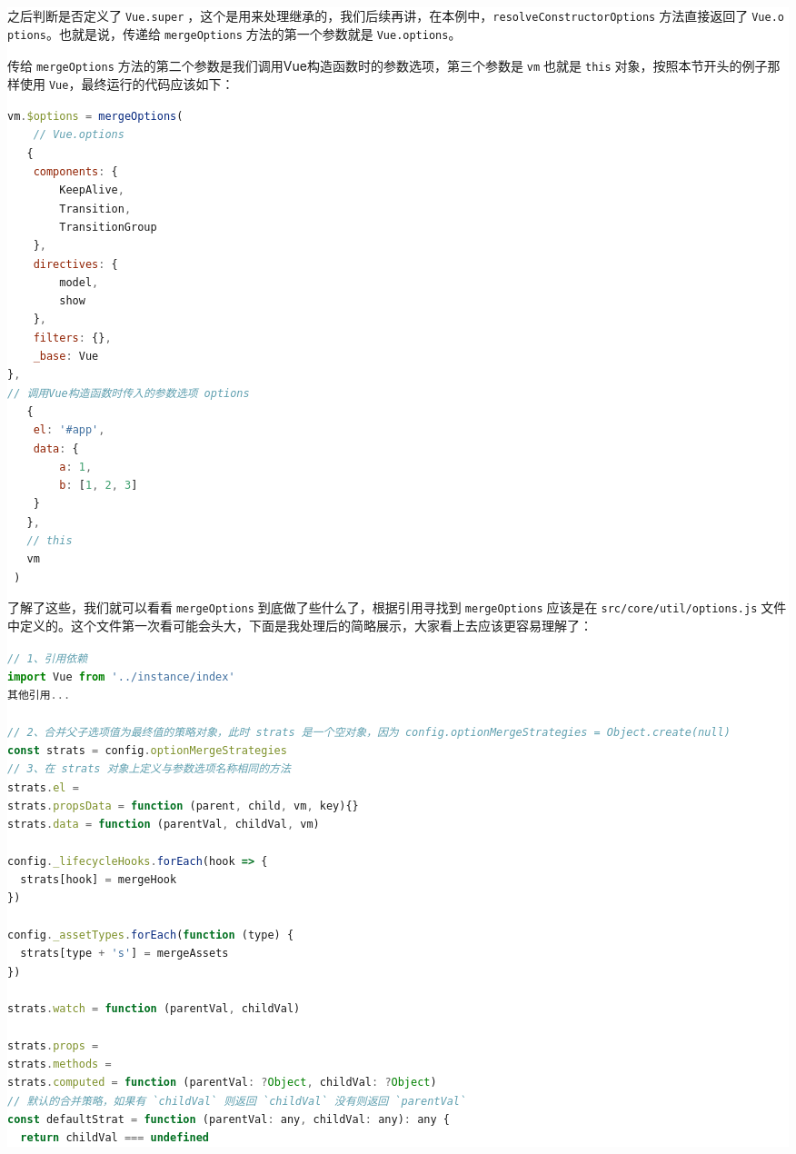之后判断是否定义了 ``Vue.super`` ，这个是用来处理继承的，我们后续再讲，在本例中，``resolveConstructorOptions`` 方法直接返回了 ``Vue.options``。也就是说，传递给 ``mergeOptions`` 方法的第一个参数就是 ``Vue.options``。

传给 ``mergeOptions`` 方法的第二个参数是我们调用Vue构造函数时的参数选项，第三个参数是 ``vm`` 也就是 ``this`` 对象，按照本节开头的例子那样使用 ``Vue``，最终运行的代码应该如下：

```javascript
vm.$options = mergeOptions(
 	// Vue.options
   {
    components: {
        KeepAlive,
        Transition,
        TransitionGroup
    },
    directives: {
        model,
        show
    },
    filters: {},
    _base: Vue
},
// 调用Vue构造函数时传入的参数选项 options
   {
   	el: '#app',
	data: {
		a: 1,
		b: [1, 2, 3]
	}
   },
   // this
   vm
 )
```

了解了这些，我们就可以看看 ``mergeOptions`` 到底做了些什么了，根据引用寻找到 ``mergeOptions`` 应该是在 ``src/core/util/options.js`` 文件中定义的。这个文件第一次看可能会头大，下面是我处理后的简略展示，大家看上去应该更容易理解了：

```javascript
// 1、引用依赖
import Vue from '../instance/index'
其他引用...

// 2、合并父子选项值为最终值的策略对象，此时 strats 是一个空对象，因为 config.optionMergeStrategies = Object.create(null)
const strats = config.optionMergeStrategies
// 3、在 strats 对象上定义与参数选项名称相同的方法
strats.el = 
strats.propsData = function (parent, child, vm, key){}
strats.data = function (parentVal, childVal, vm)

config._lifecycleHooks.forEach(hook => {
  strats[hook] = mergeHook
})

config._assetTypes.forEach(function (type) {
  strats[type + 's'] = mergeAssets
})

strats.watch = function (parentVal, childVal)

strats.props =
strats.methods =
strats.computed = function (parentVal: ?Object, childVal: ?Object)
// 默认的合并策略，如果有 `childVal` 则返回 `childVal` 没有则返回 `parentVal`
const defaultStrat = function (parentVal: any, childVal: any): any {
  return childVal === undefined
```